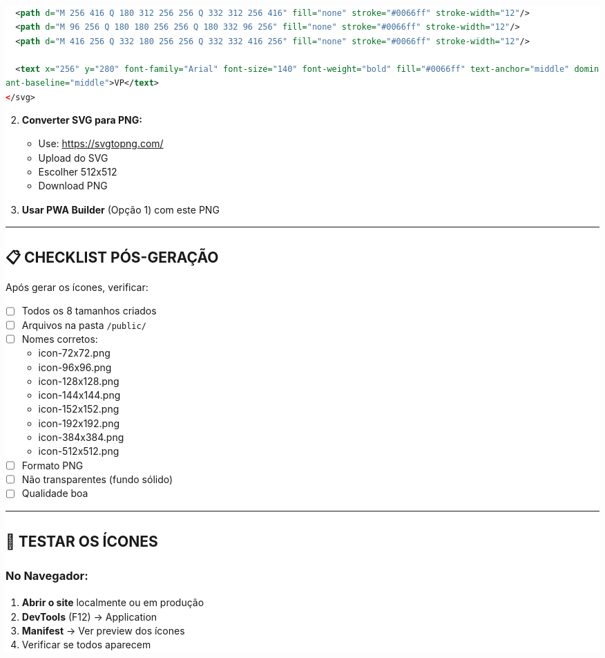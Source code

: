 ```svg
  <path d="M 256 416 Q 180 312 256 256 Q 332 312 256 416" fill="none" stroke="#0066ff" stroke-width="12"/>
  <path d="M 96 256 Q 180 180 256 256 Q 180 332 96 256" fill="none" stroke="#0066ff" stroke-width="12"/>
  <path d="M 416 256 Q 332 180 256 256 Q 332 332 416 256" fill="none" stroke="#0066ff" stroke-width="12"/>
  
  <text x="256" y="280" font-family="Arial" font-size="140" font-weight="bold" fill="#0066ff" text-anchor="middle" dominant-baseline="middle">VP</text>
</svg>
```

2. **Converter SVG para PNG:**
   - Use: https://svgtopng.com/
   - Upload do SVG
   - Escolher 512x512
   - Download PNG

3. **Usar PWA Builder** (Opção 1) com este PNG

---

## 📋 CHECKLIST PÓS-GERAÇÃO

Após gerar os ícones, verificar:

- [ ] Todos os 8 tamanhos criados
- [ ] Arquivos na pasta `/public/`
- [ ] Nomes corretos:
  - icon-72x72.png
  - icon-96x96.png
  - icon-128x128.png
  - icon-144x144.png
  - icon-152x152.png
  - icon-192x192.png
  - icon-384x384.png
  - icon-512x512.png
- [ ] Formato PNG
- [ ] Não transparentes (fundo sólido)
- [ ] Qualidade boa

---

## 🧪 TESTAR OS ÍCONES

### No Navegador:

1. **Abrir o site** localmente ou em produção
2. **DevTools** (F12) → Application
3. **Manifest** → Ver preview dos ícones
4. Verificar se todos aparecem

